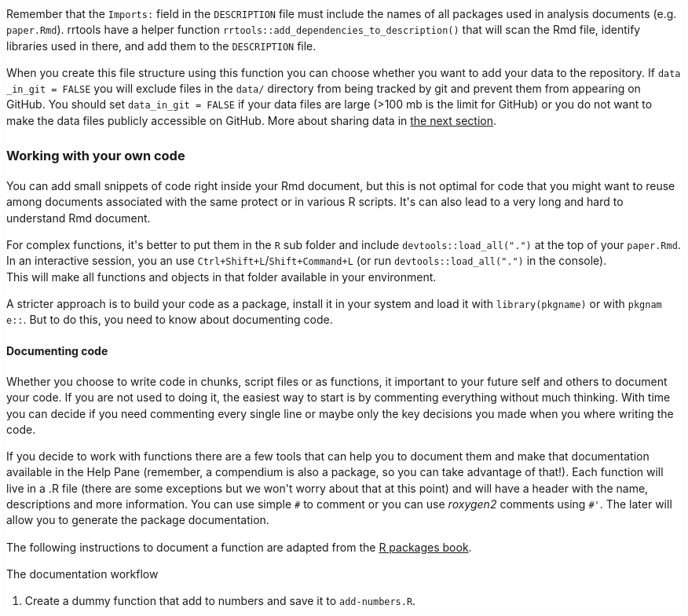 Remember that the `Imports:` field in the `DESCRIPTION` file must include the names of all packages used in analysis documents (e.g. `paper.Rmd`).
rrtools have a helper function `rrtools::add_dependencies_to_description()` that will scan the Rmd file, identify libraries used in there, and add them to the `DESCRIPTION` file.

When you create this file structure using this function you can choose whether you want to add your data to the repository.
If `data_in_git = FALSE` you will exclude files in the `data/` directory from being tracked by git and prevent them from appearing on GitHub.
You should set `data_in_git = FALSE` if your data files are large (\>100 mb is the limit for GitHub) or you do not want to make the data files publicly accessible on GitHub.
More about sharing data in [the next section](/materials/day2/03-data/).

### Working with your own code

You can add small snippets of code right inside your Rmd document, but this is not optimal for code that you might want to reuse among documents associated with the same protect or in various R scripts.
It's can also lead to a very long and hard to understand Rmd document.

For complex functions, it's better to put them in the `R` sub folder and include `devtools::load_all(".")` at the top of your `paper.Rmd`.
In an interactive session, you an use `Ctrl+Shift+L`/`Shift+Command+L` (or run `devtools::load_all(".")` in the console).  
This will make all functions and objects in that folder available in your environment.

A stricter approach is to build your code as a package, install it in your system and load it with `library(pkgname)` or with `pkgname::`.
But to do this, you need to know about documenting code.

#### Documenting code

Whether you choose to write code in chunks, script files or as functions, it important to your future self and others to document your code.
If you are not used to doing it, the easiest way to start is by commenting everything without much thinking.
With time you can decide if you need commenting every single line or maybe only the key decisions you made when you where writing the code.

If you decide to work with functions there are a few tools that can help you to document them and make that documentation available in the Help Pane (remember, a compendium is also a package, so you can take advantage of that!).
Each function will live in a .R file (there are some exceptions but we won't worry about that at this point) and will have a header with the name, descriptions and more information.
You can use simple `#` to comment or you can use *roxygen2* comments using `#'`.
The later will allow you to generate the package documentation.

The following instructions to document a function are adapted from the [R packages book](https://r-pkgs.org/man.html).

<div class = instructions>  

The documentation workflow

1. Create a dummy function that add to numbers and save it to `add-numbers.R`.
